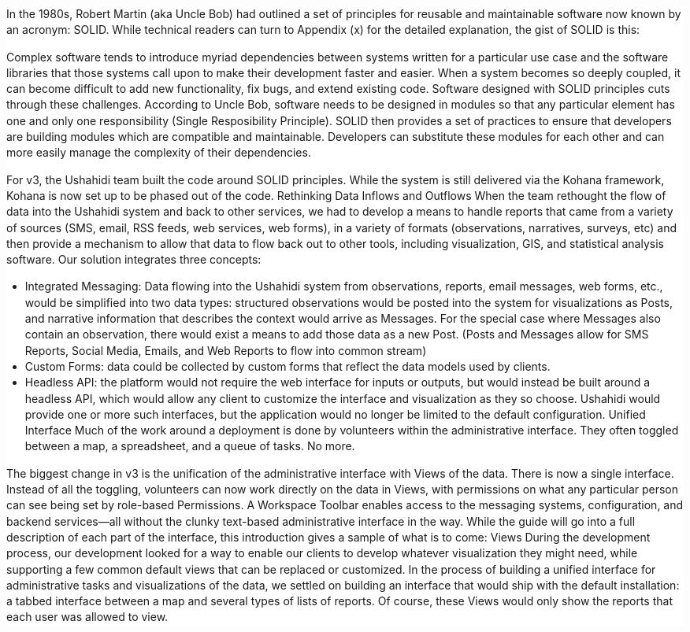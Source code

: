 
In the 1980s, Robert Martin (aka Uncle Bob) had outlined a set of principles for reusable and maintainable software now known by an acronym: SOLID. While technical readers can turn to Appendix (x) for the detailed explanation, the gist of SOLID is this:


Complex software tends to introduce myriad dependencies between systems written for a particular use case and the software libraries that those systems call upon to make their development faster and easier. When a system becomes so deeply coupled, it can become difficult to add new functionality, fix bugs, and extend existing code. Software designed with SOLID principles cuts through these challenges. According to Uncle Bob, software needs to be designed in modules so that any particular element has one and only one responsibility (Single Resposibility Principle). SOLID then provides a set of practices to ensure that developers are building modules which are compatible and maintainable. Developers can substitute these modules for each other and can more easily manage the complexity of their dependencies.


For v3, the Ushahidi team built the code around SOLID principles. While the system is still delivered via the Kohana framework, Kohana is now set up to be phased out of the code.
Rethinking Data Inflows and Outflows
When the team rethought the flow of data into the Ushahidi system and back to other services, we had to develop a means to handle reports that came from a variety of sources (SMS, email, RSS feeds, web services, web forms), in a variety of formats (observations, narratives, surveys, etc) and then provide a mechanism to allow that data to flow back out to other tools, including visualization, GIS, and statistical analysis software. Our solution integrates three concepts:


* Integrated Messaging: Data flowing into the Ushahidi system from observations, reports, email messages, web forms, etc., would be simplified into two data types: structured observations would be posted into the system for visualizations as Posts, and narrative information that describes the context would arrive as Messages. For the special case where Messages also contain an observation, there would exist a means to add those data as a new Post. (Posts and Messages allow for SMS Reports, Social Media, Emails, and Web Reports to flow into common stream)
* Custom Forms: data could be collected by custom forms that reflect the data models used by clients.
* Headless API: the platform would not require the web interface for inputs or outputs, but would instead be built around a headless API, which would allow any client to customize the interface and visualization as they so choose. Ushahidi would provide one or more such interfaces, but the application would no longer be limited to the default configuration.
Unified Interface
Much of the work around a deployment is done by volunteers within the administrative interface. They often toggled between a map, a spreadsheet, and a queue of tasks. No more.


The biggest change in v3 is the unification of the administrative interface with Views of the data. There is now a single interface. Instead of all the toggling, volunteers can now work directly on the data in Views, with permissions on what any particular person can see being set by role-based Permissions. A Workspace Toolbar enables access to the messaging systems, configuration, and backend services—all without the clunky text-based administrative interface in the way. While the guide will go into a full description of each part of the interface, this introduction gives a sample of what is to come:
Views
During the development process, our development looked for a way to enable our clients to develop whatever visualization they might need, while supporting a few common default views that can be replaced or customized. In the process of building a unified interface for administrative tasks and visualizations of the data, we settled on building an interface that would ship with the default installation: a tabbed interface between a map and several types of lists of reports. Of course, these Views would only show the reports that each user was allowed to view.
